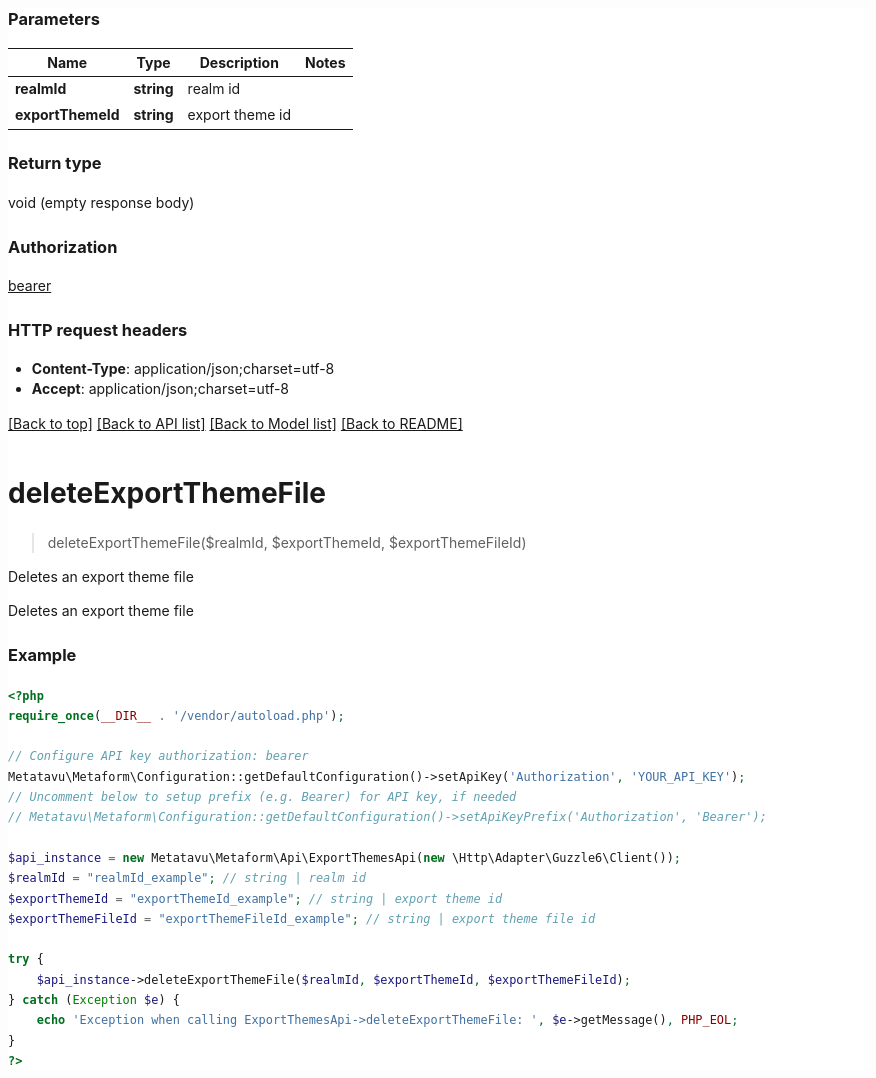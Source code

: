 ### Parameters

Name | Type | Description  | Notes
------------- | ------------- | ------------- | -------------
 **realmId** | **string**| realm id |
 **exportThemeId** | **string**| export theme id |

### Return type

void (empty response body)

### Authorization

[bearer](../../README.md#bearer)

### HTTP request headers

 - **Content-Type**: application/json;charset=utf-8
 - **Accept**: application/json;charset=utf-8

[[Back to top]](#) [[Back to API list]](../../README.md#documentation-for-api-endpoints) [[Back to Model list]](../../README.md#documentation-for-models) [[Back to README]](../../README.md)

# **deleteExportThemeFile**
> deleteExportThemeFile($realmId, $exportThemeId, $exportThemeFileId)

Deletes an export theme file

Deletes an export theme file

### Example
```php
<?php
require_once(__DIR__ . '/vendor/autoload.php');

// Configure API key authorization: bearer
Metatavu\Metaform\Configuration::getDefaultConfiguration()->setApiKey('Authorization', 'YOUR_API_KEY');
// Uncomment below to setup prefix (e.g. Bearer) for API key, if needed
// Metatavu\Metaform\Configuration::getDefaultConfiguration()->setApiKeyPrefix('Authorization', 'Bearer');

$api_instance = new Metatavu\Metaform\Api\ExportThemesApi(new \Http\Adapter\Guzzle6\Client());
$realmId = "realmId_example"; // string | realm id
$exportThemeId = "exportThemeId_example"; // string | export theme id
$exportThemeFileId = "exportThemeFileId_example"; // string | export theme file id

try {
    $api_instance->deleteExportThemeFile($realmId, $exportThemeId, $exportThemeFileId);
} catch (Exception $e) {
    echo 'Exception when calling ExportThemesApi->deleteExportThemeFile: ', $e->getMessage(), PHP_EOL;
}
?>
```
